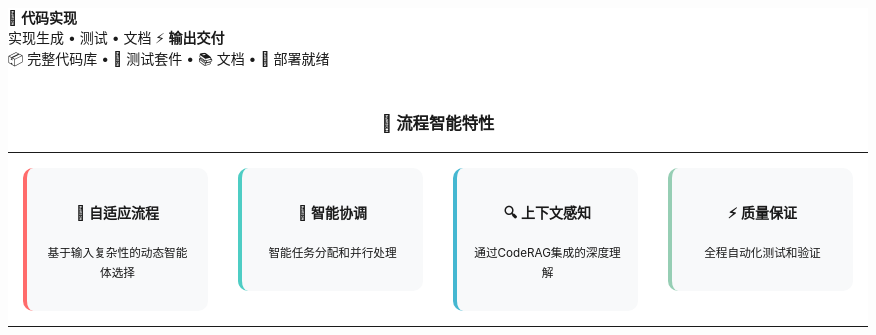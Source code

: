 <tr>
<td colspan="3" align="center" style="padding: 15px; background: linear-gradient(135deg, #26de81 0%, #20bf6b 100%); border-radius: 12px; color: white; font-weight: bold;">
🧬 <strong>代码实现</strong><br/>
实现生成 • 测试 • 文档
</td>
</tr>
<tr><td colspan="3" height="15"></td></tr>
<tr>
<td colspan="3" align="center" style="padding: 20px; background: linear-gradient(135deg, #045de9 0%, #09c6f9 100%); border-radius: 15px; color: white; font-weight: bold;">
⚡ <strong>输出交付</strong><br/>
📦 完整代码库 • 🧪 测试套件 • 📚 文档 • 🚀 部署就绪
</td>
</tr>
</table>

</div>

<div align="center">
<br/>

### 🔄 **流程智能特性**

<table align="center" style="border: none;">
<tr>
<td align="center" width="25%" style="padding: 15px;">
<div style="background: #f8f9fa; border-radius: 10px; padding: 15px; border-left: 4px solid #ff6b6b;">
<h4>🎯 自适应流程</h4>
<p><small>基于输入复杂性的动态智能体选择</small></p>
</div>
</td>
<td align="center" width="25%" style="padding: 15px;">
<div style="background: #f8f9fa; border-radius: 10px; padding: 15px; border-left: 4px solid #4ecdc4;">
<h4>🧠 智能协调</h4>
<p><small>智能任务分配和并行处理</small></p>
</div>
</td>
<td align="center" width="25%" style="padding: 15px;">
<div style="background: #f8f9fa; border-radius: 10px; padding: 15px; border-left: 4px solid #45b7d1;">
<h4>🔍 上下文感知</h4>
<p><small>通过CodeRAG集成的深度理解</small></p>
</div>
</td>
<td align="center" width="25%" style="padding: 15px;">
<div style="background: #f8f9fa; border-radius: 10px; padding: 15px; border-left: 4px solid #96ceb4;">
<h4>⚡ 质量保证</h4>
<p><small>全程自动化测试和验证</small></p>
</div>
</td>
</tr>
</table>

